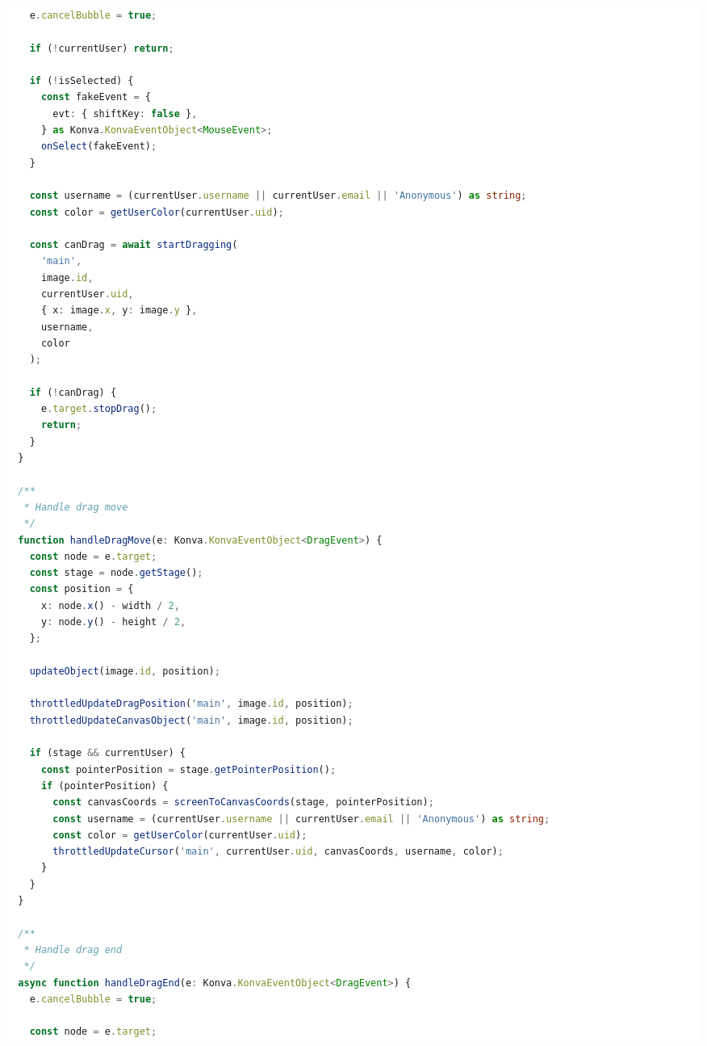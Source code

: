 ```typescript
    e.cancelBubble = true;

    if (!currentUser) return;

    if (!isSelected) {
      const fakeEvent = {
        evt: { shiftKey: false },
      } as Konva.KonvaEventObject<MouseEvent>;
      onSelect(fakeEvent);
    }

    const username = (currentUser.username || currentUser.email || 'Anonymous') as string;
    const color = getUserColor(currentUser.uid);

    const canDrag = await startDragging(
      'main',
      image.id,
      currentUser.uid,
      { x: image.x, y: image.y },
      username,
      color
    );

    if (!canDrag) {
      e.target.stopDrag();
      return;
    }
  }

  /**
   * Handle drag move
   */
  function handleDragMove(e: Konva.KonvaEventObject<DragEvent>) {
    const node = e.target;
    const stage = node.getStage();
    const position = {
      x: node.x() - width / 2,
      y: node.y() - height / 2,
    };

    updateObject(image.id, position);

    throttledUpdateDragPosition('main', image.id, position);
    throttledUpdateCanvasObject('main', image.id, position);

    if (stage && currentUser) {
      const pointerPosition = stage.getPointerPosition();
      if (pointerPosition) {
        const canvasCoords = screenToCanvasCoords(stage, pointerPosition);
        const username = (currentUser.username || currentUser.email || 'Anonymous') as string;
        const color = getUserColor(currentUser.uid);
        throttledUpdateCursor('main', currentUser.uid, canvasCoords, username, color);
      }
    }
  }

  /**
   * Handle drag end
   */
  async function handleDragEnd(e: Konva.KonvaEventObject<DragEvent>) {
    e.cancelBubble = true;

    const node = e.target;
```
